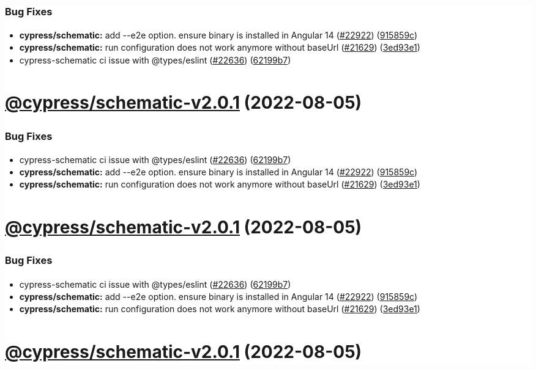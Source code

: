 
### Bug Fixes

* **cypress/schematic:** add --e2e option. ensure binary is installed in Angular 14 ([#22922](https://github.com/cypress-io/cypress/issues/22922)) ([915859c](https://github.com/cypress-io/cypress/commit/915859c1a7e9546a040cacb21a15fc4d2ac98a73))
* **cypress/schematic:** run configuration does not work anymore without baseUrl ([#21629](https://github.com/cypress-io/cypress/issues/21629)) ([3ed93e1](https://github.com/cypress-io/cypress/commit/3ed93e1dae8e540ab45cbbf4e3ff5e33630ff386))
* cypress-schematic ci issue with @types/eslint ([#22636](https://github.com/cypress-io/cypress/issues/22636)) ([62199b7](https://github.com/cypress-io/cypress/commit/62199b7379cbf600f045f9a8508b7d15af4c4359))

# [@cypress/schematic-v2.0.1](https://github.com/cypress-io/cypress/compare/@cypress/schematic-v2.0.0...@cypress/schematic-v2.0.1) (2022-08-05)


### Bug Fixes

* cypress-schematic ci issue with @types/eslint ([#22636](https://github.com/cypress-io/cypress/issues/22636)) ([62199b7](https://github.com/cypress-io/cypress/commit/62199b7379cbf600f045f9a8508b7d15af4c4359))
* **cypress/schematic:** add --e2e option. ensure binary is installed in Angular 14 ([#22922](https://github.com/cypress-io/cypress/issues/22922)) ([915859c](https://github.com/cypress-io/cypress/commit/915859c1a7e9546a040cacb21a15fc4d2ac98a73))
* **cypress/schematic:** run configuration does not work anymore without baseUrl ([#21629](https://github.com/cypress-io/cypress/issues/21629)) ([3ed93e1](https://github.com/cypress-io/cypress/commit/3ed93e1dae8e540ab45cbbf4e3ff5e33630ff386))

# [@cypress/schematic-v2.0.1](https://github.com/cypress-io/cypress/compare/@cypress/schematic-v2.0.0...@cypress/schematic-v2.0.1) (2022-08-05)


### Bug Fixes

* cypress-schematic ci issue with @types/eslint ([#22636](https://github.com/cypress-io/cypress/issues/22636)) ([62199b7](https://github.com/cypress-io/cypress/commit/62199b7379cbf600f045f9a8508b7d15af4c4359))
* **cypress/schematic:** add --e2e option. ensure binary is installed in Angular 14 ([#22922](https://github.com/cypress-io/cypress/issues/22922)) ([915859c](https://github.com/cypress-io/cypress/commit/915859c1a7e9546a040cacb21a15fc4d2ac98a73))
* **cypress/schematic:** run configuration does not work anymore without baseUrl ([#21629](https://github.com/cypress-io/cypress/issues/21629)) ([3ed93e1](https://github.com/cypress-io/cypress/commit/3ed93e1dae8e540ab45cbbf4e3ff5e33630ff386))

# [@cypress/schematic-v2.0.1](https://github.com/cypress-io/cypress/compare/@cypress/schematic-v2.0.0...@cypress/schematic-v2.0.1) (2022-08-05)
